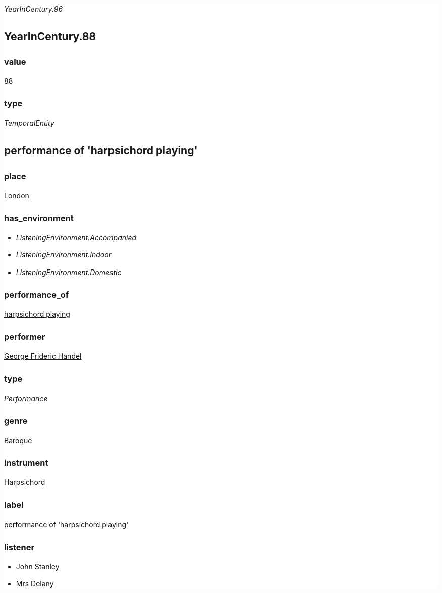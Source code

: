 
*YearInCentury.96*

## YearInCentury.88

### value


88

### type


*TemporalEntity*

## performance of 'harpsichord playing'

### place


[London](#London)

### has_environment

 - *ListeningEnvironment.Accompanied*

 - *ListeningEnvironment.Indoor*

 - *ListeningEnvironment.Domestic*

### performance_of


[harpsichord playing](#harpsichord-playing)

### performer


[George Frideric Handel](#George-Frideric-Handel)

### type


*Performance*

### genre


[Baroque](#Baroque)

### instrument


[Harpsichord](#Harpsichord)

### label


performance of 'harpsichord playing'

### listener

 - [John Stanley](#John-Stanley)

 - [Mrs Delany](#Mrs-Delany)